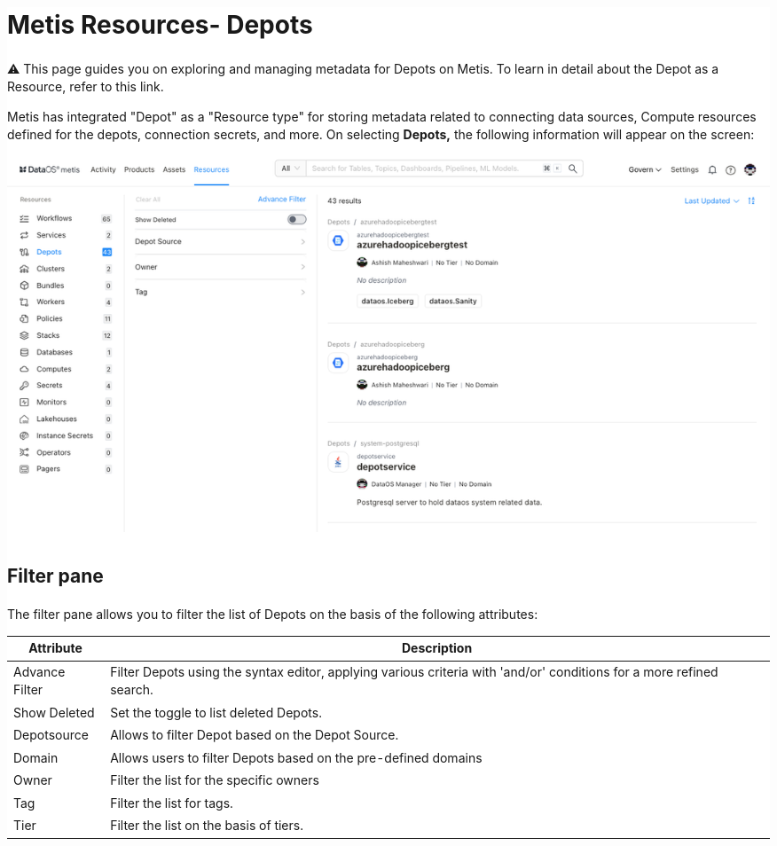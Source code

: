 # Metis Resources- Depots

<aside class="callout">
⚠️ This page guides you on exploring and managing metadata for Depots on Metis. To learn in detail about the Depot as a Resource, refer to this link.

</aside>

Metis has integrated "Depot" as a "Resource type" for storing metadata related to connecting data sources, Compute resources defined for the depots, connection secrets, and more. On selecting **Depots,** the following information will appear on the screen:

![depots.png](metis_resources_depots/depots.png)

## Filter pane

The filter pane allows you to filter the list of Depots on the basis of the following attributes:

| Attribute | Description |
| --- | --- |
| Advance Filter | Filter Depots using the syntax editor, applying various criteria with 'and/or' conditions for a more refined search. |
| Show Deleted | Set the toggle to list deleted Depots. |
| Depotsource | Allows to filter Depot based on the Depot Source. |
| Domain | Allows users to filter Depots based on the pre-defined domains |
| Owner | Filter the list for the specific owners |
| Tag | Filter the list for tags. |
| Tier | Filter the list on the basis of tiers. |
